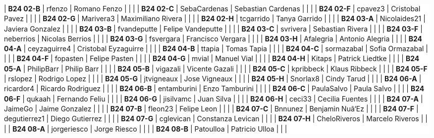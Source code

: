 | **B24 02-B** | rfenzo | Romano Fenzo |  |   |
| **B24 02-C** | SebaCardenas | Sebastian Cardenas |  |   |
| **B24 02-F** | cpavez3 | Cristobal Pavez |  |   |
| **B24 02-G** | Marivera3 | Maximiliano Rivera |  |   |
| **B24 02-H** | tcgarrido | Tanya Garrido |  |   |
| **B24 03-A** | Nicolaides21 | Javiera Gonzalez |  |   |
| **B24 03-B** | fvandeputte | Felipe Vandeputte |  |   |
| **B24 03-C** | svrivera | Sebastian Rivera |  |   |
| **B24 03-F** | neberrios | Nicolas Berrios |  |   |
| **B24 03-G** | fsvergara | Francisco Vergara |  |   |
| **B24 03-H** | Afalegria | Antonio Alegria |  |   |
| **B24 04-A** | ceyzaguirre4 | Cristobal Eyzaguirre |  |   |
| **B24 04-B** | ttapia | Tomas Tapia |  |   |
| **B24 04-C** | sormazabal | Sofia Ormazabal |  |   |
| **B24 04-F** | fopasten | Felipe Pasten |  |   |
| **B24 04-G** | mvial | Manuel Vial |  |   |
| **B24 04-H** | Kitaps | Patrick Liedtke |  |   |
| **B24 05-A** | PhilipBarr | Philip Barr |  |   |
| **B24 05-B** | vigazali | Vicente Gazali |  |   |
| **B24 05-C** | kpribbeck | Klaus Ribbeck |  |   |
| **B24 05-F** | rslopez | Rodrigo Lopez |  |   |
| **B24 05-G** | jtvigneaux | Jose Vigneaux |  |   |
| **B24 05-H** | Snorlax8 | Cindy Tarud |  |   |
| **B24 06-A** | ricardor4 | Ricardo Rodriguez |  |   |
| **B24 06-B** | entamburini | Enzo Tamburini |  |   |
| **B24 06-C** | PaulaSalvo | Paula Salvo |  |   |
| **B24 06-F** | qukaah | Fernando Feliu |  |   |
| **B24 06-G** | jisilvamc | Juan Silva |  |   |
| **B24 06-H** | ceci33 | Cecilia Fuentes |  |   |
| **B24 07-A** | JaimeGo | Jaime Gonzalez |  |   |
| **B24 07-B** | fleon23 | Felipe Leon |  |   |
| **B24 07-C** | Bnnunez | Benjamin Nuã‘Ez |  |   |
| **B24 07-F** | degutierrez1 | Diego Gutierrez |  |   |
| **B24 07-G** | cglevican | Constanza Levican |  |   |
| **B24 07-H** | CheloRiveros | Marcelo Riveros |  |   |
| **B24 08-A** | jorgeriesco | Jorge Riesco |  |   |
| **B24 08-B** | Patoulloa | Patricio Ulloa |  |   |